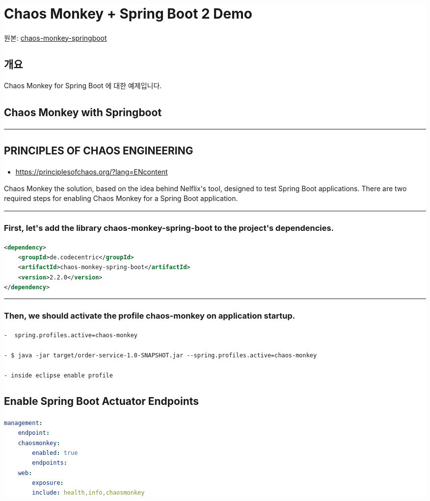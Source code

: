 # Chaos Monkey + Spring Boot 2 Demo

원본: [chaos-monkey-springboot](https://github.com/vaquarkhan/chaos-monkey-springboot)

## 개요

Chaos Monkey for Spring Boot 에 대한 예제입니다.

## Chaos Monkey with Springboot

----------------------------------

## PRINCIPLES OF CHAOS ENGINEERING

- https://principlesofchaos.org/?lang=ENcontent

Chaos Monkey the solution, based on the idea behind Nelflix's tool, designed to test Spring Boot applications.
There are two required steps for enabling Chaos Monkey for a Spring Boot application.

----------------------------------

### First, let's add the library chaos-monkey-spring-boot to the project's dependencies.

```xml
<dependency>
    <groupId>de.codecentric</groupId>
    <artifactId>chaos-monkey-spring-boot</artifactId>
    <version>2.2.0</version>
</dependency>
```

		
----------------------------------

### Then, we should activate the profile chaos-monkey on application startup.

```
-  spring.profiles.active=chaos-monkey

- $ java -jar target/order-service-1.0-SNAPSHOT.jar --spring.profiles.active=chaos-monkey

- inside eclipse enable profile
``` 

## Enable Spring Boot Actuator Endpoints

```yaml
management:
    endpoint:
    chaosmonkey:
        enabled: true
        endpoints:
    web:
        exposure:
        include: health,info,chaosmonkey
```
